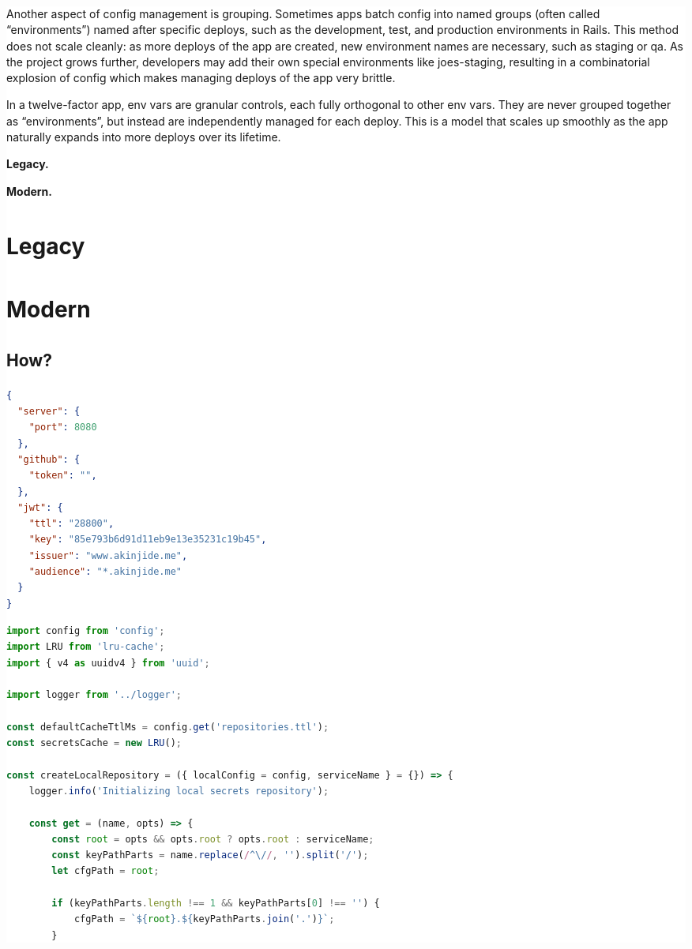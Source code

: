 Another aspect of config management is grouping. Sometimes apps batch config into named groups (often called “environments”) named after specific deploys, such as the development, test, and production environments in Rails. This method does not scale cleanly: as more deploys of the app are created, new environment names are necessary, such as staging or qa. As the project grows further, developers may add their own special environments like joes-staging, resulting in a combinatorial explosion of config which makes managing deploys of the app very brittle.

In a twelve-factor app, env vars are granular controls, each fully orthogonal to other env vars. They are never grouped together as “environments”, but instead are independently managed for each deploy. This is a model that scales up smoothly as the app naturally expands into more deploys over its lifetime.




**Legacy.**

**Modern.**

# Legacy


# Modern


## How?


```json
{
  "server": {
    "port": 8080
  },
  "github": {
    "token": "",
  },
  "jwt": {
    "ttl": "28800",
    "key": "85e793b6d91d11eb9e13e35231c19b45",
    "issuer": "www.akinjide.me",
    "audience": "*.akinjide.me"
  }
}
```

```javascript
import config from 'config';
import LRU from 'lru-cache';
import { v4 as uuidv4 } from 'uuid';

import logger from '../logger';

const defaultCacheTtlMs = config.get('repositories.ttl');
const secretsCache = new LRU();

const createLocalRepository = ({ localConfig = config, serviceName } = {}) => {
    logger.info('Initializing local secrets repository');

    const get = (name, opts) => {
        const root = opts && opts.root ? opts.root : serviceName;
        const keyPathParts = name.replace(/^\//, '').split('/');
        let cfgPath = root;

        if (keyPathParts.length !== 1 && keyPathParts[0] !== '') {
            cfgPath = `${root}.${keyPathParts.join('.')}`;
        }
```

  [Shadow on Shadow Sketch]: /static/images/2021/shadow-on-shadow-sketch.jpg "Shadow on Shadow Sketch"
